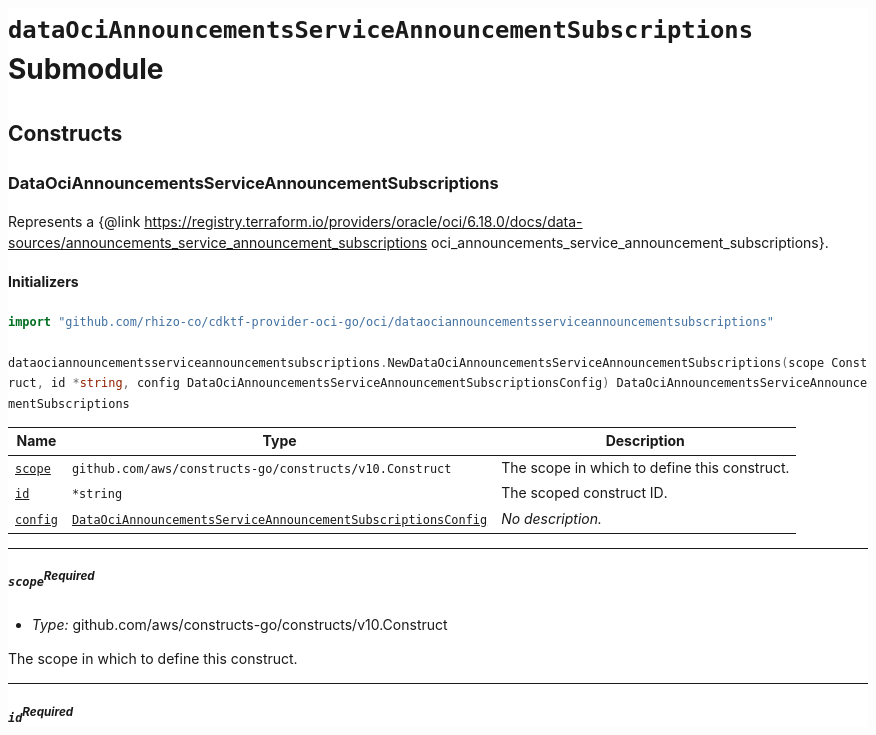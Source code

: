 # `dataOciAnnouncementsServiceAnnouncementSubscriptions` Submodule <a name="`dataOciAnnouncementsServiceAnnouncementSubscriptions` Submodule" id="rhizo-co-terraform-provider-oci.dataOciAnnouncementsServiceAnnouncementSubscriptions"></a>

## Constructs <a name="Constructs" id="Constructs"></a>

### DataOciAnnouncementsServiceAnnouncementSubscriptions <a name="DataOciAnnouncementsServiceAnnouncementSubscriptions" id="rhizo-co-terraform-provider-oci.dataOciAnnouncementsServiceAnnouncementSubscriptions.DataOciAnnouncementsServiceAnnouncementSubscriptions"></a>

Represents a {@link https://registry.terraform.io/providers/oracle/oci/6.18.0/docs/data-sources/announcements_service_announcement_subscriptions oci_announcements_service_announcement_subscriptions}.

#### Initializers <a name="Initializers" id="rhizo-co-terraform-provider-oci.dataOciAnnouncementsServiceAnnouncementSubscriptions.DataOciAnnouncementsServiceAnnouncementSubscriptions.Initializer"></a>

```go
import "github.com/rhizo-co/cdktf-provider-oci-go/oci/dataociannouncementsserviceannouncementsubscriptions"

dataociannouncementsserviceannouncementsubscriptions.NewDataOciAnnouncementsServiceAnnouncementSubscriptions(scope Construct, id *string, config DataOciAnnouncementsServiceAnnouncementSubscriptionsConfig) DataOciAnnouncementsServiceAnnouncementSubscriptions
```

| **Name** | **Type** | **Description** |
| --- | --- | --- |
| <code><a href="#rhizo-co-terraform-provider-oci.dataOciAnnouncementsServiceAnnouncementSubscriptions.DataOciAnnouncementsServiceAnnouncementSubscriptions.Initializer.parameter.scope">scope</a></code> | <code>github.com/aws/constructs-go/constructs/v10.Construct</code> | The scope in which to define this construct. |
| <code><a href="#rhizo-co-terraform-provider-oci.dataOciAnnouncementsServiceAnnouncementSubscriptions.DataOciAnnouncementsServiceAnnouncementSubscriptions.Initializer.parameter.id">id</a></code> | <code>*string</code> | The scoped construct ID. |
| <code><a href="#rhizo-co-terraform-provider-oci.dataOciAnnouncementsServiceAnnouncementSubscriptions.DataOciAnnouncementsServiceAnnouncementSubscriptions.Initializer.parameter.config">config</a></code> | <code><a href="#rhizo-co-terraform-provider-oci.dataOciAnnouncementsServiceAnnouncementSubscriptions.DataOciAnnouncementsServiceAnnouncementSubscriptionsConfig">DataOciAnnouncementsServiceAnnouncementSubscriptionsConfig</a></code> | *No description.* |

---

##### `scope`<sup>Required</sup> <a name="scope" id="rhizo-co-terraform-provider-oci.dataOciAnnouncementsServiceAnnouncementSubscriptions.DataOciAnnouncementsServiceAnnouncementSubscriptions.Initializer.parameter.scope"></a>

- *Type:* github.com/aws/constructs-go/constructs/v10.Construct

The scope in which to define this construct.

---

##### `id`<sup>Required</sup> <a name="id" id="rhizo-co-terraform-provider-oci.dataOciAnnouncementsServiceAnnouncementSubscriptions.DataOciAnnouncementsServiceAnnouncementSubscriptions.Initializer.parameter.id"></a>
